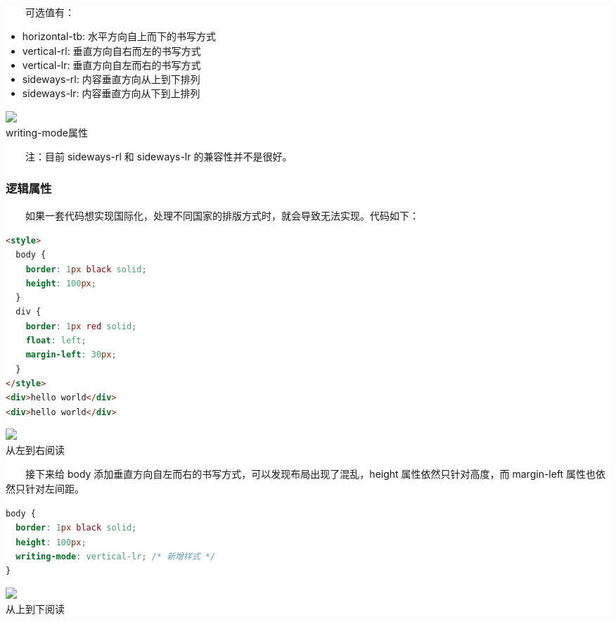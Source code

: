 &emsp;&emsp;可选值有：

- horizontal-tb: 水平方向自上而下的书写方式
- vertical-rl: 垂直方向自右而左的书写方式
- vertical-lr: 垂直方向自左而右的书写方式
- sideways-rl: 内容垂直方向从上到下排列
- sideways-lr: 内容垂直方向从下到上排列

<div>
	<img src="https://p9-juejin.byteimg.com/tos-cn-i-k3u1fbpfcp/ee638d4a4a10441ebc222a00cb06bdf0~tplv-k3u1fbpfcp-watermark.image?" />
    <div>writing-mode属性</div>
</div>

&emsp;&emsp;注：目前 sideways-rl 和 sideways-lr 的兼容性并不是很好。

### 逻辑属性

&emsp;&emsp;如果一套代码想实现国际化，处理不同国家的排版方式时，就会导致无法实现。代码如下：

```html
<style>
  body {
    border: 1px black solid;
    height: 100px;
  }
  div {
    border: 1px red solid;
    float: left;
    margin-left: 30px;
  }
</style>
<div>hello world</div>
<div>hello world</div>
```

<div>
	<img src="https://p6-juejin.byteimg.com/tos-cn-i-k3u1fbpfcp/7eb7e9d0ebb94b8eb7663b75abcd9061~tplv-k3u1fbpfcp-watermark.image?" />
    <div>从左到右阅读</div>
</div>

&emsp;&emsp;接下来给 body 添加垂直方向自左而右的书写方式，可以发现布局出现了混乱，height 属性依然只针对高度，而 margin-left 属性也依然只针对左间距。

```css
body {
  border: 1px black solid;
  height: 100px;
  writing-mode: vertical-lr; /* 新增样式 */
}
```

<div>
	<img src="https://p3-juejin.byteimg.com/tos-cn-i-k3u1fbpfcp/5760ef14ba6141eba06ae0a0afe7eb5e~tplv-k3u1fbpfcp-watermark.image?" />
    <div>从上到下阅读</div>
</div>
